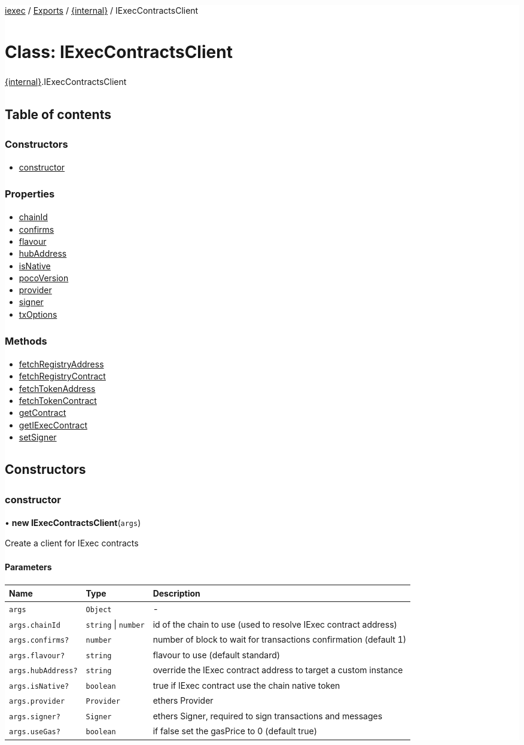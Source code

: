 [iexec](../README.md) / [Exports](../modules.md) / [{internal}](../modules/internal_.md) / IExecContractsClient

# Class: IExecContractsClient

[{internal}](../modules/internal_.md).IExecContractsClient

## Table of contents

### Constructors

- [constructor](internal_.IExecContractsClient.md#constructor)

### Properties

- [chainId](internal_.IExecContractsClient.md#chainid)
- [confirms](internal_.IExecContractsClient.md#confirms)
- [flavour](internal_.IExecContractsClient.md#flavour)
- [hubAddress](internal_.IExecContractsClient.md#hubaddress)
- [isNative](internal_.IExecContractsClient.md#isnative)
- [pocoVersion](internal_.IExecContractsClient.md#pocoversion)
- [provider](internal_.IExecContractsClient.md#provider)
- [signer](internal_.IExecContractsClient.md#signer)
- [txOptions](internal_.IExecContractsClient.md#txoptions)

### Methods

- [fetchRegistryAddress](internal_.IExecContractsClient.md#fetchregistryaddress)
- [fetchRegistryContract](internal_.IExecContractsClient.md#fetchregistrycontract)
- [fetchTokenAddress](internal_.IExecContractsClient.md#fetchtokenaddress)
- [fetchTokenContract](internal_.IExecContractsClient.md#fetchtokencontract)
- [getContract](internal_.IExecContractsClient.md#getcontract)
- [getIExecContract](internal_.IExecContractsClient.md#getiexeccontract)
- [setSigner](internal_.IExecContractsClient.md#setsigner)

## Constructors

### constructor

• **new IExecContractsClient**(`args`)

Create a client for IExec contracts

#### Parameters

| Name | Type | Description |
| :------ | :------ | :------ |
| `args` | `Object` | - |
| `args.chainId` | `string` \| `number` | id of the chain to use (used to resolve IExec contract address) |
| `args.confirms?` | `number` | number of block to wait for transactions confirmation (default 1) |
| `args.flavour?` | `string` | flavour to use (default standard) |
| `args.hubAddress?` | `string` | override the IExec contract address to target a custom instance |
| `args.isNative?` | `boolean` | true if IExec contract use the chain native token |
| `args.provider` | `Provider` | ethers Provider |
| `args.signer?` | `Signer` | ethers Signer, required to sign transactions and messages |
| `args.useGas?` | `boolean` | if false set the gasPrice to 0 (default true) |
